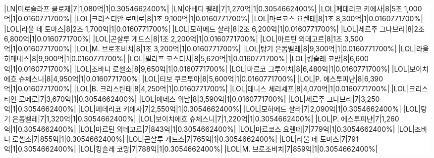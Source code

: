 |LN|미로슬라프 클로제|7|1,080억|1|0.3054662400%|
|LN|아베디 펠레|7|1,270억|1|0.3054662400%|
|LOL|페데리코 키에사|8|5조 1,000억|1|0.0160771700%|
|LOL|크리스티안 로메로|8|1조 9,100억|1|0.0160771700%|
|LOL|마르코스 요렌테|8|1조 8,300억|1|0.0160771700%|
|LOL|라울 데 토마스|8|2조 1,700억|1|0.0160771700%|
|LOL|모하메드 살라|8|2조 6,200억|1|0.0160771700%|
|LOL|세르주 그나브리|8|2조 6,800억|1|0.0160771700%|
|LOL|곤살루 게드스|8|1조 2,200억|1|0.0160771700%|
|LOL|마르틴 외데고르|8|1조 3,500억|1|0.0160771700%|
|LOL|M. 브로조비치|8|1조 3,200억|1|0.0160771700%|
|LOL|탕기 은돔벨레|8|9,300억|1|0.0160771700%|
|LOL|라울 히메네스|8|9,900억|1|0.0160771700%|
|LOL|필리프 코스티치|8|5,620억|1|0.0160771700%|
|LOL|킹슬레 코망|8|6,600억|1|0.0160771700%|
|LOL|조바니 로셀소|8|9,650억|1|0.0160771700%|
|LOL|마르코 그루이치|8|6,480억|1|0.0160771700%|
|LOL|보이치에흐 슈체스니|8|4,950억|1|0.0160771700%|
|LOL|티보 쿠르투아|8|5,600억|1|0.0160771700%|
|LOL|P. 에스투피냔|8|6,390억|1|0.0160771700%|
|LOL|B. 크리스탄테|8|4,250억|1|0.0160771700%|
|LOL|데니스 체리셰프|8|4,070억|1|0.0160771700%|
|LOL|크리스티안 로메로|7|3,670억|1|0.3054662400%|
|LOL|에네스 위날|8|3,590억|1|0.0160771700%|
|LOL|세르주 그나브리|7|3,250억|1|0.3054662400%|
|LOL|페데리코 키에사|7|2,550억|1|0.3054662400%|
|LOL|모하메드 살라|7|2,090억|1|0.3054662400%|
|LOL|탕기 은돔벨레|7|1,320억|1|0.3054662400%|
|LOL|보이치에흐 슈체스니|7|1,220억|1|0.3054662400%|
|LOL|P. 에스투피냔|7|1,260억|1|0.3054662400%|
|LOL|마르틴 외데고르|7|843억|1|0.3054662400%|
|LOL|마르코스 요렌테|7|779억|1|0.3054662400%|
|LOL|조바니 로셀소|7|855억|1|0.3054662400%|
|LOL|곤살루 게드스|7|765억|1|0.3054662400%|
|LOL|라울 데 토마스|7|791억|1|0.3054662400%|
|LOL|킹슬레 코망|7|788억|1|0.3054662400%|
|LOL|M. 브로조비치|7|859억|1|0.3054662400%|